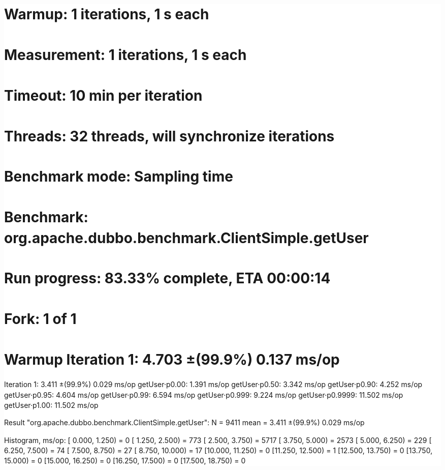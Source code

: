 # Warmup: 1 iterations, 1 s each
# Measurement: 1 iterations, 1 s each
# Timeout: 10 min per iteration
# Threads: 32 threads, will synchronize iterations
# Benchmark mode: Sampling time
# Benchmark: org.apache.dubbo.benchmark.ClientSimple.getUser

# Run progress: 83.33% complete, ETA 00:00:14
# Fork: 1 of 1
# Warmup Iteration   1: 4.703 ±(99.9%) 0.137 ms/op
Iteration   1: 3.411 ±(99.9%) 0.029 ms/op
                 getUser·p0.00:   1.391 ms/op
                 getUser·p0.50:   3.342 ms/op
                 getUser·p0.90:   4.252 ms/op
                 getUser·p0.95:   4.604 ms/op
                 getUser·p0.99:   6.594 ms/op
                 getUser·p0.999:  9.224 ms/op
                 getUser·p0.9999: 11.502 ms/op
                 getUser·p1.00:   11.502 ms/op



Result "org.apache.dubbo.benchmark.ClientSimple.getUser":
  N = 9411
  mean =      3.411 ±(99.9%) 0.029 ms/op

  Histogram, ms/op:
    [ 0.000,  1.250) = 0 
    [ 1.250,  2.500) = 773 
    [ 2.500,  3.750) = 5717 
    [ 3.750,  5.000) = 2573 
    [ 5.000,  6.250) = 229 
    [ 6.250,  7.500) = 74 
    [ 7.500,  8.750) = 27 
    [ 8.750, 10.000) = 17 
    [10.000, 11.250) = 0 
    [11.250, 12.500) = 1 
    [12.500, 13.750) = 0 
    [13.750, 15.000) = 0 
    [15.000, 16.250) = 0 
    [16.250, 17.500) = 0 
    [17.500, 18.750) = 0 
